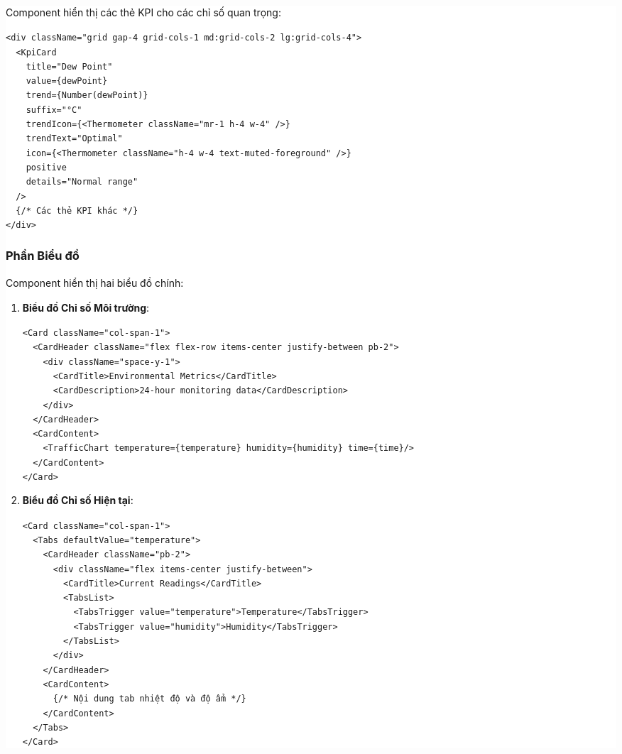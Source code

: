 Component hiển thị các thẻ KPI cho các chỉ số quan trọng:

```tsx
<div className="grid gap-4 grid-cols-1 md:grid-cols-2 lg:grid-cols-4">
  <KpiCard
    title="Dew Point"
    value={dewPoint}
    trend={Number(dewPoint)}
    suffix="°C"
    trendIcon={<Thermometer className="mr-1 h-4 w-4" />}
    trendText="Optimal"
    icon={<Thermometer className="h-4 w-4 text-muted-foreground" />}
    positive
    details="Normal range"
  />
  {/* Các thẻ KPI khác */}
</div>
```

### Phần Biểu đồ

Component hiển thị hai biểu đồ chính:

1. **Biểu đồ Chỉ số Môi trường**:
   ```tsx
   <Card className="col-span-1">
     <CardHeader className="flex flex-row items-center justify-between pb-2">
       <div className="space-y-1">
         <CardTitle>Environmental Metrics</CardTitle>
         <CardDescription>24-hour monitoring data</CardDescription>
       </div>
     </CardHeader>
     <CardContent>
       <TrafficChart temperature={temperature} humidity={humidity} time={time}/>
     </CardContent>
   </Card>
   ```

2. **Biểu đồ Chỉ số Hiện tại**:
   ```tsx
   <Card className="col-span-1">
     <Tabs defaultValue="temperature">
       <CardHeader className="pb-2">
         <div className="flex items-center justify-between">
           <CardTitle>Current Readings</CardTitle>
           <TabsList>
             <TabsTrigger value="temperature">Temperature</TabsTrigger>
             <TabsTrigger value="humidity">Humidity</TabsTrigger>
           </TabsList>
         </div>
       </CardHeader>
       <CardContent>
         {/* Nội dung tab nhiệt độ và độ ẩm */}
       </CardContent>
     </Tabs>
   </Card>
   ```
